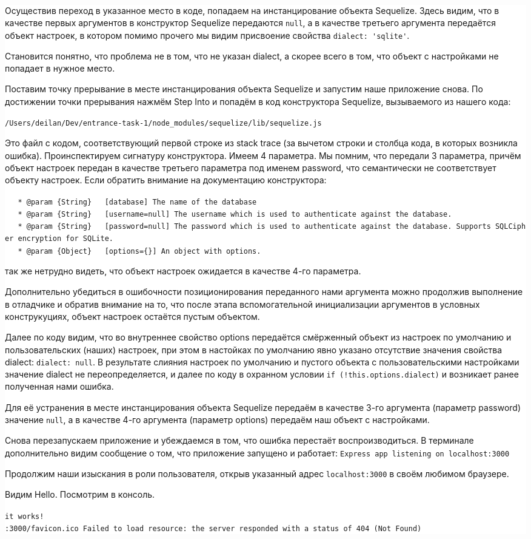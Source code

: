 Осуществив переход в указанное место в коде, попадаем на инстанцирование объекта Sequelize. Здесь видим, что в качестве первых аргументов в конструктор Sequelize передаются `null`, а в качестве третьего аргумента передаётся объект настроек, в котором помимо прочего мы видим присвоение свойства `dialect: 'sqlite'`.

Становится понятно, что проблема не в том, что не указан dialect, а скорее всего в том, что объект с настройками не попадает в нужное место.

Поставим точку прерывание в месте инстанцирования объекта Sequelize и запустим наше приложение снова. По достижении точки прерывания нажмём Step Into и попадём в код конструктора Sequelize, вызываемого из нашего кода:

```
/Users/deilan/Dev/entrance-task-1/node_modules/sequelize/lib/sequelize.js
```

Это файл с кодом, соответствующий первой строке из stack trace (за вычетом строки и столбца кода, в которых возникла ошибка). Проинспектируем сигнатуру конструктора. Имеем 4 параметра. Мы помним, что передали 3 параметра, причём объект настроек передан в качестве третьего параметра под именем password, что семантически не соответствует объекту настроек. Если обратить внимание на документацию конструктора:

```
   * @param {String}   [database] The name of the database
   * @param {String}   [username=null] The username which is used to authenticate against the database.
   * @param {String}   [password=null] The password which is used to authenticate against the database. Supports SQLCipher encryption for SQLite.
   * @param {Object}   [options={}] An object with options.
```

так же нетрудно видеть, что объект настроек ожидается в качестве 4-го параметра.

Дополнительно убедиться в ошибочности позиционирования переданного нами аргумента можно продолжив выполнение в отладчике и обратив внимание на то, что после этапа вспомогательной инициализации аргументов в условных конструкуциях, объект настроек остаётся пустым объектом.

Далее по коду видим, что во внутреннее свойство options передаётся смёрженный объект из настроек по умолчанию и пользовательских (наших) настроек, при этом в настойках по умолчанию явно указано отсутствие значения свойства dialect: `dialect: null`. В результате слияния настроек по умолчанию и пустого объекта с пользовательскими настройками значение dialect не переопределяется, и далее по коду в охранном условии `if (!this.options.dialect)` и возникает ранее полученная нами ошибка.

Для её устранения в месте инстанцирования объекта Sequelize передаём в качестве 3-го аргумента (параметр password) значение `null`, а в качестве 4-го аргумента (параметр options) передаём наш объект с настройками.

Снова перезапускаем приложение и убеждаемся в том, что ошибка перестаёт воспроизводиться. В терминале дополнительно видим сообщение о том, что приложение запущено и работает:
`Express app listening on localhost:3000`

Продолжим наши изыскания в роли пользователя, открыв указанный адрес `localhost:3000` в своём любимом браузере.

Видим Hello. Посмотрим в консоль.

```
it works!
:3000/favicon.ico Failed to load resource: the server responded with a status of 404 (Not Found)
```
